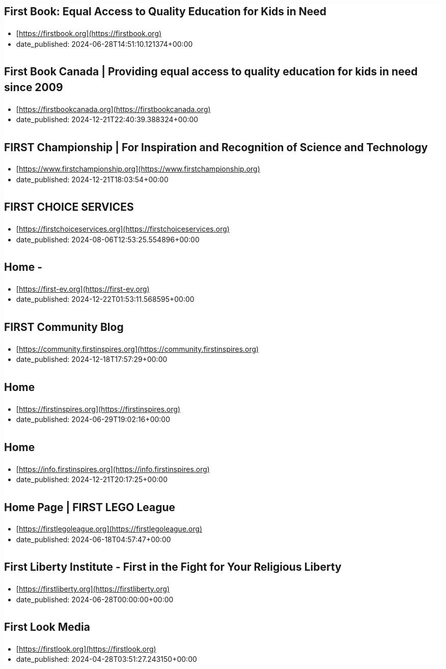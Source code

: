  ## First Book: Equal Access to Quality Education for Kids in Need
 - [https://firstbook.org](https://firstbook.org)
 - date_published: 2024-06-28T14:51:10.121374+00:00

 ## First Book Canada | Providing equal access to quality education for kids in need since 2009
 - [https://firstbookcanada.org](https://firstbookcanada.org)
 - date_published: 2024-12-21T22:40:39.388324+00:00

 ## FIRST Championship | For Inspiration and Recognition of Science and Technology
 - [https://www.firstchampionship.org](https://www.firstchampionship.org)
 - date_published: 2024-12-21T18:03:54+00:00

 ## FIRST CHOICE SERVICES
 - [https://firstchoiceservices.org](https://firstchoiceservices.org)
 - date_published: 2024-08-06T12:53:25.554896+00:00

 ## Home -
 - [https://first-ev.org](https://first-ev.org)
 - date_published: 2024-12-22T01:53:11.568595+00:00

 ## FIRST Community Blog
 - [https://community.firstinspires.org](https://community.firstinspires.org)
 - date_published: 2024-12-18T17:57:29+00:00

 ## Home
 - [https://firstinspires.org](https://firstinspires.org)
 - date_published: 2024-06-29T19:02:16+00:00

 ## Home
 - [https://info.firstinspires.org](https://info.firstinspires.org)
 - date_published: 2024-12-21T20:17:25+00:00

 ## Home Page | FIRST LEGO League
 - [https://firstlegoleague.org](https://firstlegoleague.org)
 - date_published: 2024-06-18T04:57:47+00:00

 ## First Liberty Institute - First in the Fight for Your Religious Liberty
 - [https://firstliberty.org](https://firstliberty.org)
 - date_published: 2024-06-28T00:00:00+00:00

 ## First Look Media
 - [https://firstlook.org](https://firstlook.org)
 - date_published: 2024-04-28T03:51:27.243150+00:00
